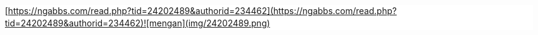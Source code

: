 [https://ngabbs.com/read.php?tid=24202489&authorid=234462](https://ngabbs.com/read.php?tid=24202489&authorid=234462)![mengan](img/24202489.png)
  
